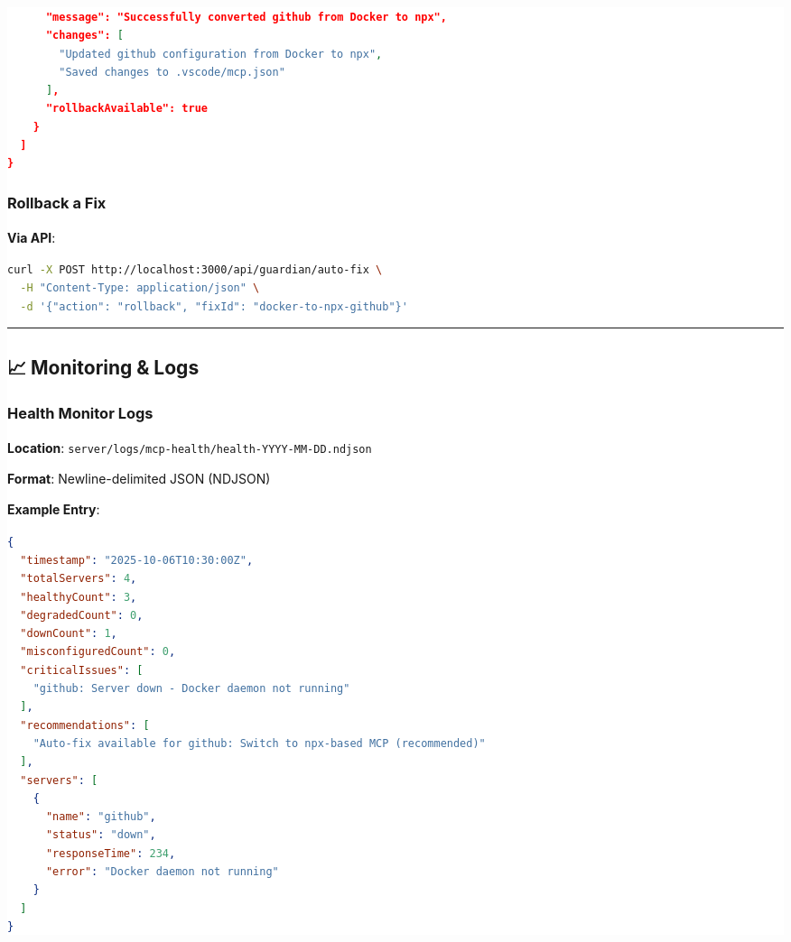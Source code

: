 ```json
      "message": "Successfully converted github from Docker to npx",
      "changes": [
        "Updated github configuration from Docker to npx",
        "Saved changes to .vscode/mcp.json"
      ],
      "rollbackAvailable": true
    }
  ]
}
```

### **Rollback a Fix**

**Via API**:
```bash
curl -X POST http://localhost:3000/api/guardian/auto-fix \
  -H "Content-Type: application/json" \
  -d '{"action": "rollback", "fixId": "docker-to-npx-github"}'
```

---

## 📈 Monitoring & Logs

### **Health Monitor Logs**

**Location**: `server/logs/mcp-health/health-YYYY-MM-DD.ndjson`

**Format**: Newline-delimited JSON (NDJSON)

**Example Entry**:
```json
{
  "timestamp": "2025-10-06T10:30:00Z",
  "totalServers": 4,
  "healthyCount": 3,
  "degradedCount": 0,
  "downCount": 1,
  "misconfiguredCount": 0,
  "criticalIssues": [
    "github: Server down - Docker daemon not running"
  ],
  "recommendations": [
    "Auto-fix available for github: Switch to npx-based MCP (recommended)"
  ],
  "servers": [
    {
      "name": "github",
      "status": "down",
      "responseTime": 234,
      "error": "Docker daemon not running"
    }
  ]
}
```
